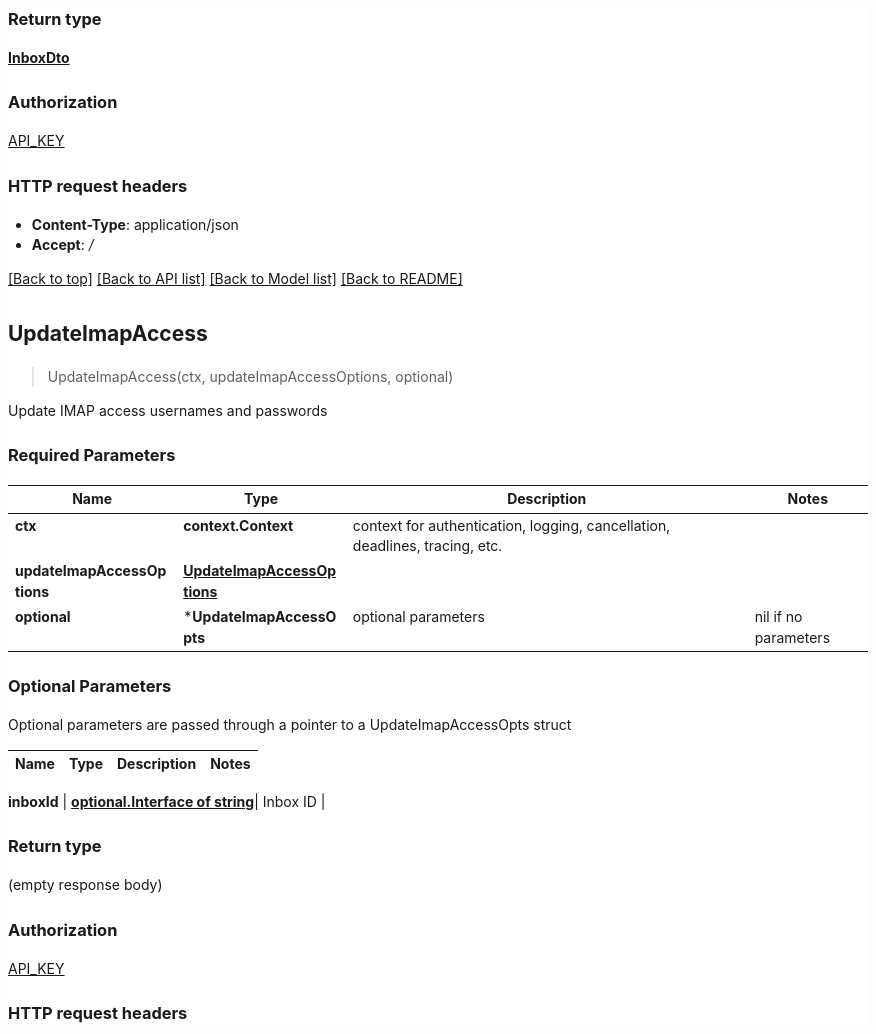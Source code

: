 ### Return type

[**InboxDto**](InboxDto)

### Authorization

[API_KEY](../README#API_KEY)

### HTTP request headers

- **Content-Type**: application/json
- **Accept**: */*

[[Back to top]](#) [[Back to API list]](../README#documentation-for-api-endpoints)
[[Back to Model list]](../README#documentation-for-models)
[[Back to README]](../README)


## UpdateImapAccess

> UpdateImapAccess(ctx, updateImapAccessOptions, optional)



Update IMAP access usernames and passwords

### Required Parameters


Name | Type | Description  | Notes
------------- | ------------- | ------------- | -------------
**ctx** | **context.Context** | context for authentication, logging, cancellation, deadlines, tracing, etc.
**updateImapAccessOptions** | [**UpdateImapAccessOptions**](UpdateImapAccessOptions)|  | 
 **optional** | ***UpdateImapAccessOpts** | optional parameters | nil if no parameters

### Optional Parameters

Optional parameters are passed through a pointer to a UpdateImapAccessOpts struct


Name | Type | Description  | Notes
------------- | ------------- | ------------- | -------------

 **inboxId** | [**optional.Interface of string**]()| Inbox ID | 

### Return type

 (empty response body)

### Authorization

[API_KEY](../README#API_KEY)

### HTTP request headers
